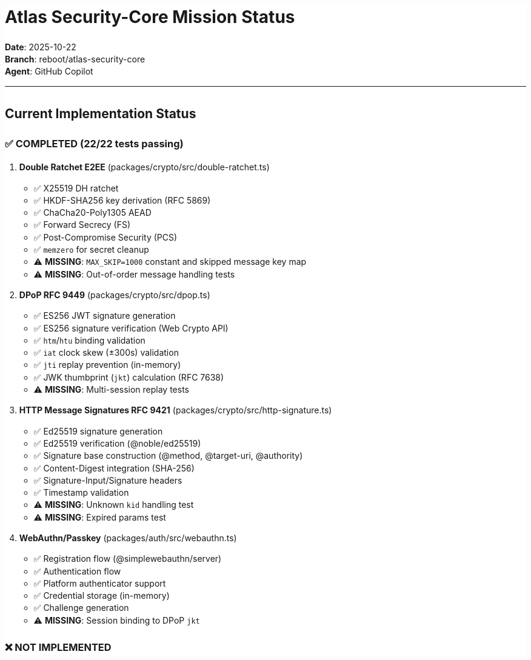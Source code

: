 # Atlas Security-Core Mission Status

**Date**: 2025-10-22  
**Branch**: reboot/atlas-security-core  
**Agent**: GitHub Copilot

---

## Current Implementation Status

### ✅ COMPLETED (22/22 tests passing)

1. **Double Ratchet E2EE** (packages/crypto/src/double-ratchet.ts)
   - ✅ X25519 DH ratchet
   - ✅ HKDF-SHA256 key derivation (RFC 5869)
   - ✅ ChaCha20-Poly1305 AEAD
   - ✅ Forward Secrecy (FS)
   - ✅ Post-Compromise Security (PCS)
   - ✅ `memzero` for secret cleanup
   - ⚠️ **MISSING**: `MAX_SKIP=1000` constant and skipped message key map
   - ⚠️ **MISSING**: Out-of-order message handling tests

2. **DPoP RFC 9449** (packages/crypto/src/dpop.ts)
   - ✅ ES256 JWT signature generation
   - ✅ ES256 signature verification (Web Crypto API)
   - ✅ `htm`/`htu` binding validation
   - ✅ `iat` clock skew (±300s) validation
   - ✅ `jti` replay prevention (in-memory)
   - ✅ JWK thumbprint (`jkt`) calculation (RFC 7638)
   - ⚠️ **MISSING**: Multi-session replay tests

3. **HTTP Message Signatures RFC 9421** (packages/crypto/src/http-signature.ts)
   - ✅ Ed25519 signature generation
   - ✅ Ed25519 verification (@noble/ed25519)
   - ✅ Signature base construction (@method, @target-uri, @authority)
   - ✅ Content-Digest integration (SHA-256)
   - ✅ Signature-Input/Signature headers
   - ✅ Timestamp validation
   - ⚠️ **MISSING**: Unknown `kid` handling test
   - ⚠️ **MISSING**: Expired params test

4. **WebAuthn/Passkey** (packages/auth/src/webauthn.ts)
   - ✅ Registration flow (@simplewebauthn/server)
   - ✅ Authentication flow
   - ✅ Platform authenticator support
   - ✅ Credential storage (in-memory)
   - ✅ Challenge generation
   - ⚠️ **MISSING**: Session binding to DPoP `jkt`

### ❌ NOT IMPLEMENTED

